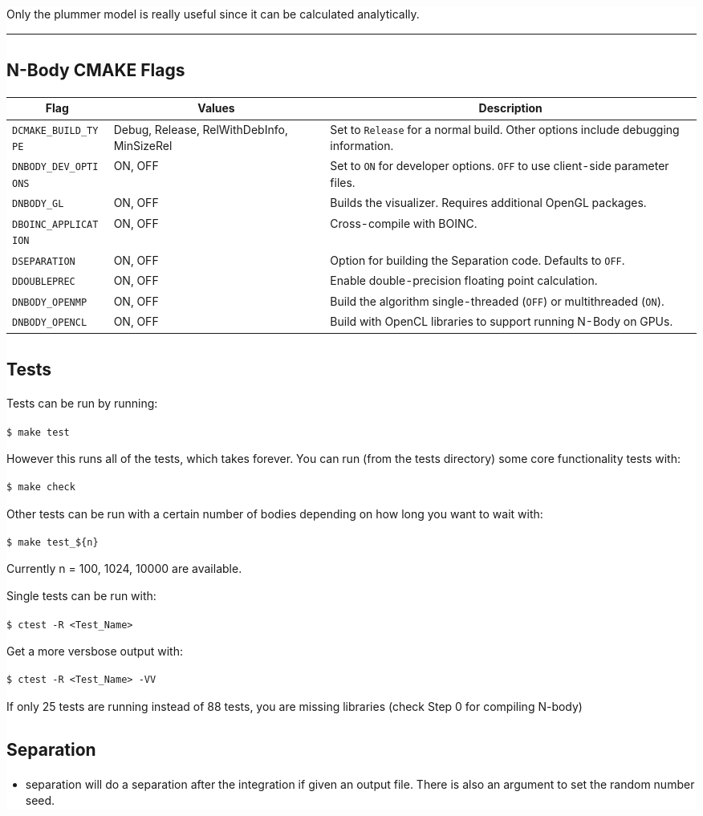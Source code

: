 Only the plummer model is really useful since it can be calculated analytically. 

---

## N-Body CMAKE Flags

| Flag | Values | Description |
|------|--------|-------------|
| `DCMAKE_BUILD_TYPE`      | Debug, Release, RelWithDebInfo, MinSizeRel | Set to `Release` for a normal build. Other options include debugging information. |
| `DNBODY_DEV_OPTIONS`     | ON, OFF | Set to `ON` for developer options. `OFF` to use client-side parameter files. |
| `DNBODY_GL`              | ON, OFF | Builds the visualizer. Requires additional OpenGL packages. |
| `DBOINC_APPLICATION`     | ON, OFF | Cross-compile with BOINC. |
| `DSEPARATION`            | ON, OFF | Option for building the Separation code. Defaults to `OFF`. |
| `DDOUBLEPREC`            | ON, OFF | Enable double-precision floating point calculation. |
| `DNBODY_OPENMP`          | ON, OFF | Build the algorithm single-threaded (`OFF`) or multithreaded (`ON`). |
| `DNBODY_OPENCL`          | ON, OFF | Build with OpenCL libraries to support running N-Body on GPUs. |

Tests
---
  Tests can be run by running:
  ```
  $ make test
  ```
  However this runs all of the tests, which takes forever. You can run
  (from the tests directory) some core functionality tests with:
  ```
  $ make check
  ```
  Other tests  can be run with a certain number of bodies depending on
  how long you want to wait with:
  ```
  $ make test_${n}
  ```
  Currently n = 100, 1024, 10000 are available.

  Single tests can be run with:
  ```
  $ ctest -R <Test_Name> 
  ```
  Get a more versbose output with:
  ```
  $ ctest -R <Test_Name> -VV
  ```
  If only 25 tests are running instead of 88 tests, you are missing libraries (check Step 0 for compiling N-body)

Separation
---
- separation will do a separation after the integration if given an
  output file. There is also an argument to set the random number seed.
